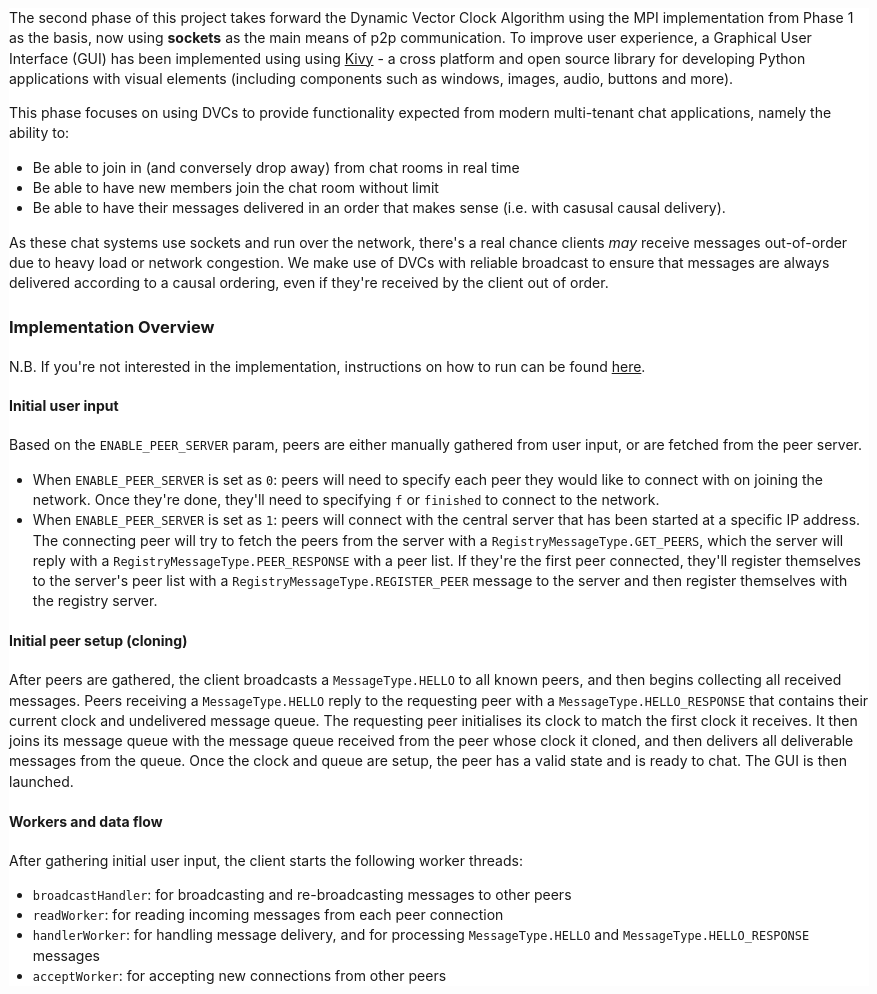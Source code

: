 The second phase of this project takes forward the Dynamic Vector Clock Algorithm using the MPI implementation from Phase 1 as the basis, now using **sockets** as the main means of p2p communication. To improve user experience, a Graphical User Interface (GUI) has been implemented using using [Kivy](https://kivy.org/) - a cross platform and open source library for developing Python applications with visual elements (including components such as windows, images, audio, buttons and more).

This phase focuses on using DVCs to provide functionality expected from modern multi-tenant chat applications, namely the ability to:
- Be able to join in (and conversely drop away) from chat rooms in real time
- Be able to have new members join the chat room without limit
- Be able to have their messages delivered in an order that makes sense (i.e. with casusal causal delivery). 

As these chat systems use sockets and run over the network, there's a real chance clients _may_ receive messages out-of-order due to heavy load or network congestion. We make use of DVCs with reliable broadcast to ensure that messages are always delivered according to a causal ordering, even if they're received by the client out of order.

### Implementation Overview

N.B. If you're not interested in the implementation, instructions on how to run can be found [here](#invocation-\--socket-implementation). 

#### Initial user input
Based on the `ENABLE_PEER_SERVER` param, peers are either manually gathered from user input, or are fetched from the peer server.
- When `ENABLE_PEER_SERVER` is set as `0`: peers will need to specify each peer they would like to connect with on joining the network. Once they're done, they'll need to specifying `f` or `finished` to connect to the network. 
- When `ENABLE_PEER_SERVER` is set as `1`: peers will connect with the central server that has been started at a specific IP address. The connecting peer will try to fetch the peers from the server with a `RegistryMessageType.GET_PEERS`, which the server will reply with a `RegistryMessageType.PEER_RESPONSE` with a peer list. If they're the first peer connected, they'll register themselves to the server's peer list with a `RegistryMessageType.REGISTER_PEER` message to the server and then register themselves with the registry server.

#### Initial peer setup (cloning)
After peers are gathered, the client broadcasts a `MessageType.HELLO` to all known peers, and then begins collecting all received messages. Peers receiving a `MessageType.HELLO` reply to the requesting peer with a `MessageType.HELLO_RESPONSE` that contains their current clock and undelivered message queue. The requesting peer initialises its clock to match the first clock it receives. It then joins its message queue with the message queue received from the peer whose clock it cloned, and then delivers all deliverable messages from the queue. Once the clock and queue are setup, the peer has a valid state and is ready to chat. The GUI is then launched.

#### Workers and data flow
After gathering initial user input, the client starts the following worker threads:
- `broadcastHandler`: for broadcasting and re-broadcasting messages to other peers
- `readWorker`: for reading incoming messages from each peer connection
- `handlerWorker`: for handling message delivery, and for processing `MessageType.HELLO` and `MessageType.HELLO_RESPONSE` messages
- `acceptWorker`: for accepting new connections from other peers
